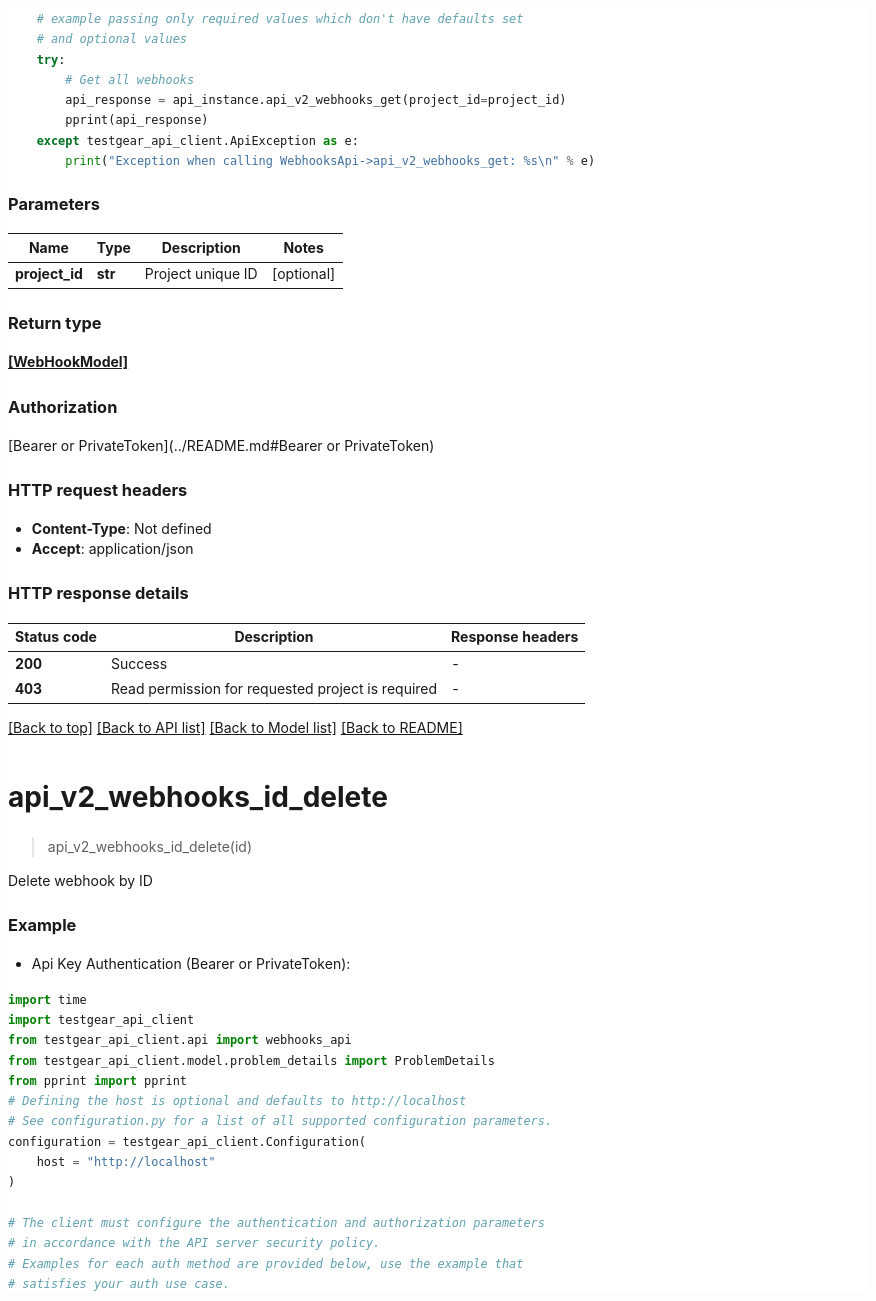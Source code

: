 ```python
    # example passing only required values which don't have defaults set
    # and optional values
    try:
        # Get all webhooks
        api_response = api_instance.api_v2_webhooks_get(project_id=project_id)
        pprint(api_response)
    except testgear_api_client.ApiException as e:
        print("Exception when calling WebhooksApi->api_v2_webhooks_get: %s\n" % e)
```


### Parameters

Name | Type | Description  | Notes
------------- | ------------- | ------------- | -------------
 **project_id** | **str**| Project unique ID | [optional]

### Return type

[**[WebHookModel]**](WebHookModel.md)

### Authorization

[Bearer or PrivateToken](../README.md#Bearer or PrivateToken)

### HTTP request headers

 - **Content-Type**: Not defined
 - **Accept**: application/json


### HTTP response details

| Status code | Description | Response headers |
|-------------|-------------|------------------|
**200** | Success |  -  |
**403** | Read permission for requested project is required |  -  |

[[Back to top]](#) [[Back to API list]](../README.md#documentation-for-api-endpoints) [[Back to Model list]](../README.md#documentation-for-models) [[Back to README]](../README.md)

# **api_v2_webhooks_id_delete**
> api_v2_webhooks_id_delete(id)

Delete webhook by ID

### Example

* Api Key Authentication (Bearer or PrivateToken):

```python
import time
import testgear_api_client
from testgear_api_client.api import webhooks_api
from testgear_api_client.model.problem_details import ProblemDetails
from pprint import pprint
# Defining the host is optional and defaults to http://localhost
# See configuration.py for a list of all supported configuration parameters.
configuration = testgear_api_client.Configuration(
    host = "http://localhost"
)

# The client must configure the authentication and authorization parameters
# in accordance with the API server security policy.
# Examples for each auth method are provided below, use the example that
# satisfies your auth use case.
```